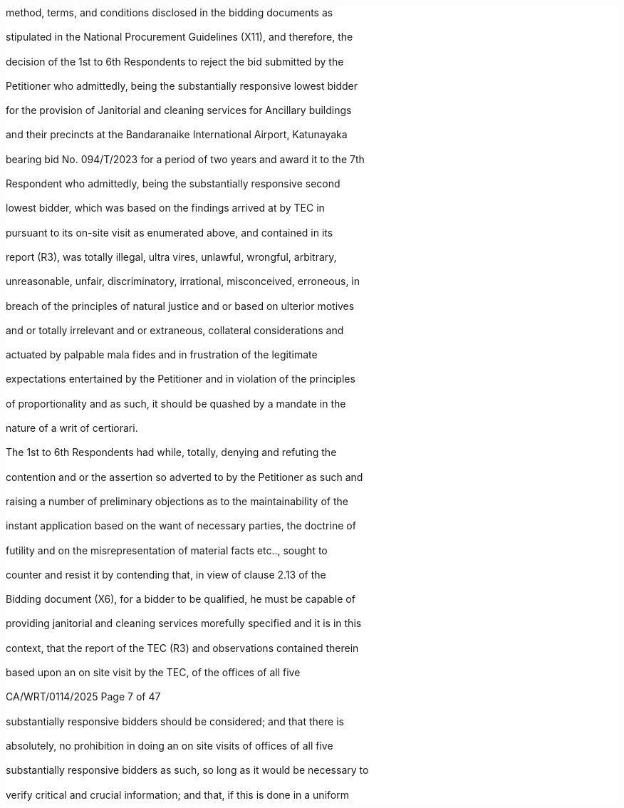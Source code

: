 method, terms, and conditions disclosed in the bidding documents as

stipulated in the National Procurement Guidelines (X11), and therefore, the

decision of the 1st to 6th Respondents to reject the bid submitted by the

Petitioner who admittedly, being the substantially responsive lowest bidder

for the provision of Janitorial and cleaning services for Ancillary buildings

and their precincts at the Bandaranaike International Airport, Katunayaka

bearing bid No. 094/T/2023 for a period of two years and award it to the 7th

Respondent who admittedly, being the substantially responsive second

lowest bidder, which was based on the findings arrived at by TEC in

pursuant to its on-site visit as enumerated above, and contained in its

report (R3), was totally illegal, ultra vires, unlawful, wrongful, arbitrary,

unreasonable, unfair, discriminatory, irrational, misconceived, erroneous, in

breach of the principles of natural justice and or based on ulterior motives

and or totally irrelevant and or extraneous, collateral considerations and

actuated by palpable mala fides and in frustration of the legitimate

expectations entertained by the Petitioner and in violation of the principles

of proportionality and as such, it should be quashed by a mandate in the

nature of a writ of certiorari.

The 1st to 6th Respondents had while, totally, denying and refuting the

contention and or the assertion so adverted to by the Petitioner as such and

raising a number of preliminary objections as to the maintainability of the

instant application based on the want of necessary parties, the doctrine of

futility and on the misrepresentation of material facts etc.., sought to

counter and resist it by contending that, in view of clause 2.13 of the

Bidding document (X6), for a bidder to be qualified, he must be capable of

providing janitorial and cleaning services morefully specified and it is in this

context, that the report of the TEC (R3) and observations contained therein

based upon an on site visit by the TEC, of the offices of all five

CA/WRT/0114/2025 Page 7 of 47

substantially responsive bidders should be considered; and that there is

absolutely, no prohibition in doing an on site visits of offices of all five

substantially responsive bidders as such, so long as it would be necessary to

verify critical and crucial information; and that, if this is done in a uniform
